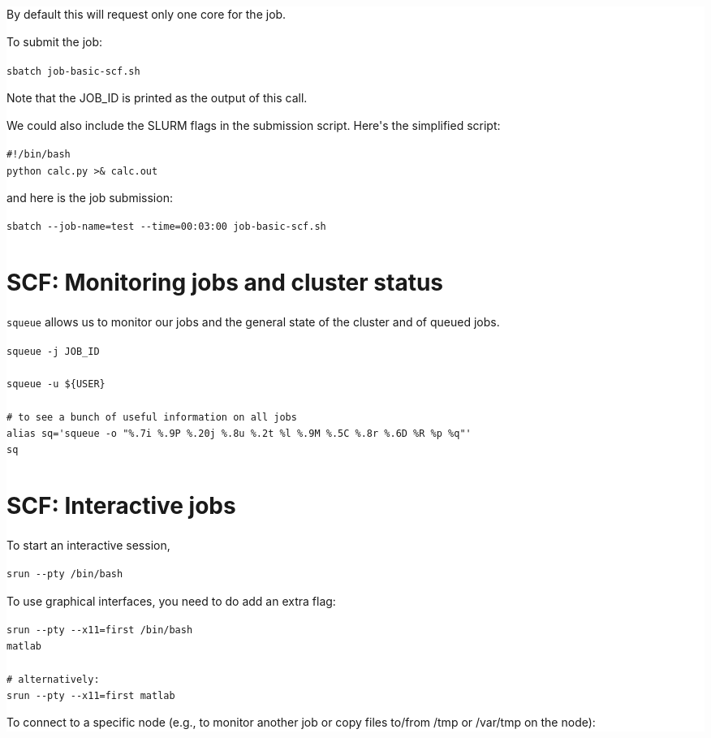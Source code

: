 By default this will request only one core for the job.

To submit the job:

```
sbatch job-basic-scf.sh
```

Note that the JOB_ID is printed as the output of this call.

We could also include the SLURM flags in the submission script. Here's the simplified script:

```
#!/bin/bash
python calc.py >& calc.out
```

and here is the job submission:

```
sbatch --job-name=test --time=00:03:00 job-basic-scf.sh
```

# SCF: Monitoring jobs and cluster status

`squeue` allows us to monitor our jobs and the general state of the cluster and of queued jobs.

```
squeue -j JOB_ID

squeue -u ${USER}

# to see a bunch of useful information on all jobs
alias sq='squeue -o "%.7i %.9P %.20j %.8u %.2t %l %.9M %.5C %.8r %.6D %R %p %q"'
sq
```

# SCF: Interactive jobs

To start an interactive session,

```
srun --pty /bin/bash
```

To use graphical interfaces, you need to do add an extra flag:

```
srun --pty --x11=first /bin/bash
matlab

# alternatively:
srun --pty --x11=first matlab
```

To connect to a specific node (e.g., to monitor another job or copy files to/from /tmp or /var/tmp on the node):
